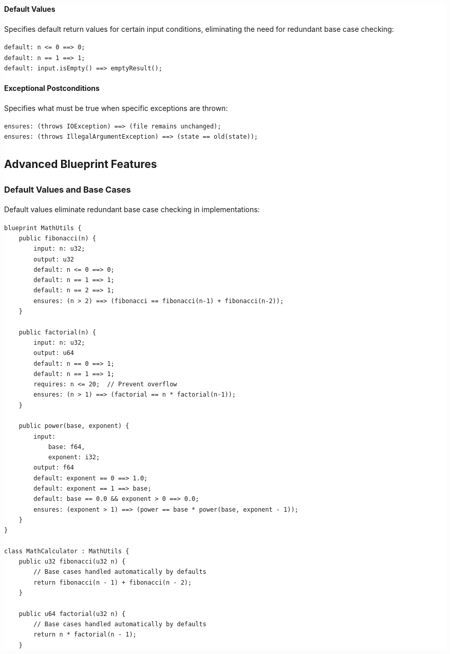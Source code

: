 #### Default Values
Specifies default return values for certain input conditions, eliminating the need for redundant base case checking:
```blueprint
default: n <= 0 ==> 0;
default: n == 1 ==> 1;
default: input.isEmpty() ==> emptyResult();
```

#### Exceptional Postconditions
Specifies what must be true when specific exceptions are thrown:
```blueprint
ensures: (throws IOException) ==> (file remains unchanged);
ensures: (throws IllegalArgumentException) ==> (state == old(state));
```

## Advanced Blueprint Features

### Default Values and Base Cases

Default values eliminate redundant base case checking in implementations:

```blueprint
blueprint MathUtils {
    public fibonacci(n) {
        input: n: u32;
        output: u32
        default: n <= 0 ==> 0;
        default: n == 1 ==> 1;
        default: n == 2 ==> 1;
        ensures: (n > 2) ==> (fibonacci == fibonacci(n-1) + fibonacci(n-2));
    }
    
    public factorial(n) {
        input: n: u32;
        output: u64
        default: n == 0 ==> 1;
        default: n == 1 ==> 1;
        requires: n <= 20;  // Prevent overflow
        ensures: (n > 1) ==> (factorial == n * factorial(n-1));
    }
    
    public power(base, exponent) {
        input:
            base: f64,
            exponent: i32;
        output: f64
        default: exponent == 0 ==> 1.0;
        default: exponent == 1 ==> base;
        default: base == 0.0 && exponent > 0 ==> 0.0;
        ensures: (exponent > 1) ==> (power == base * power(base, exponent - 1));
    }
}

class MathCalculator : MathUtils {
    public u32 fibonacci(u32 n) {
        // Base cases handled automatically by defaults
        return fibonacci(n - 1) + fibonacci(n - 2);
    }
    
    public u64 factorial(u32 n) {
        // Base cases handled automatically by defaults  
        return n * factorial(n - 1);
    }
```